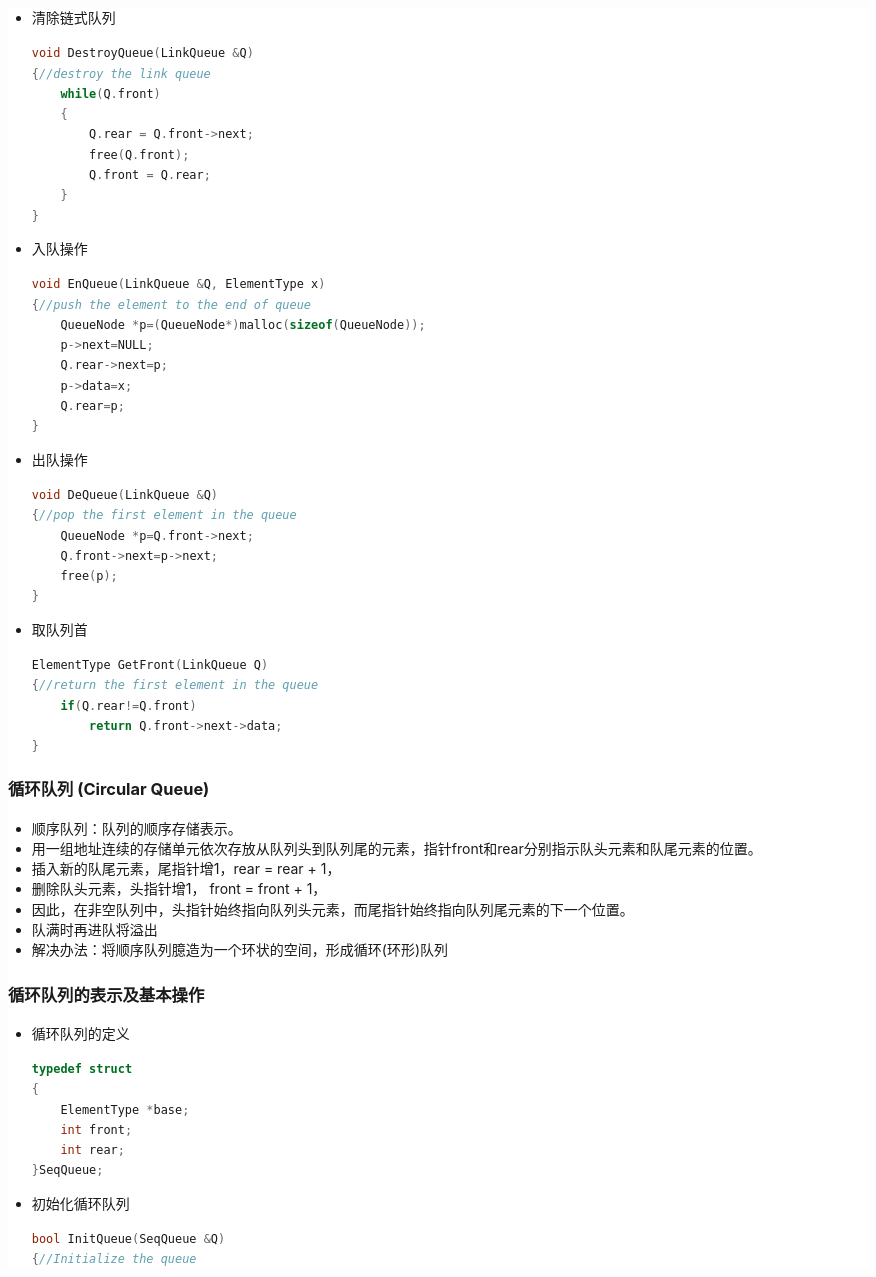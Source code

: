 - 清除链式队列
  ``` cpp
  void DestroyQueue(LinkQueue &Q)
  {//destroy the link queue
      while(Q.front)
      {
          Q.rear = Q.front->next;
          free(Q.front);
          Q.front = Q.rear;   
      }
  }
  ```

- 入队操作
  ``` cpp
  void EnQueue(LinkQueue &Q, ElementType x)
  {//push the element to the end of queue
      QueueNode *p=(QueueNode*)malloc(sizeof(QueueNode));
      p->next=NULL;
      Q.rear->next=p;
      p->data=x;
      Q.rear=p;
  }
  ```

- 出队操作
  ``` cpp
  void DeQueue(LinkQueue &Q)
  {//pop the first element in the queue
      QueueNode *p=Q.front->next;
      Q.front->next=p->next;
      free(p);
  }
  ```

- 取队列首
  ``` cpp
  ElementType GetFront(LinkQueue Q)
  {//return the first element in the queue
      if(Q.rear!=Q.front)
          return Q.front->next->data;
  }
  ```

### 循环队列 (Circular Queue)
- 顺序队列：队列的顺序存储表示。
- 用一组地址连续的存储单元依次存放从队列头到队列尾的元素，指针front和rear分别指示队头元素和队尾元素的位置。
- 插入新的队尾元素，尾指针增1，rear = rear + 1，
- 删除队头元素，头指针增1， front = front + 1，
- 因此，在非空队列中，头指针始终指向队列头元素，而尾指针始终指向队列尾元素的下一个位置。
- 队满时再进队将溢出
- 解决办法：将顺序队列臆造为一个环状的空间，形成循环(环形)队列

### 循环队列的表示及基本操作
- 循环队列的定义
  ``` cpp
  typedef struct
  {
      ElementType *base;
      int front;
      int rear;
  }SeqQueue;
  ```
- 初始化循环队列
  ``` cpp
  bool InitQueue(SeqQueue &Q)
  {//Initialize the queue
  ```